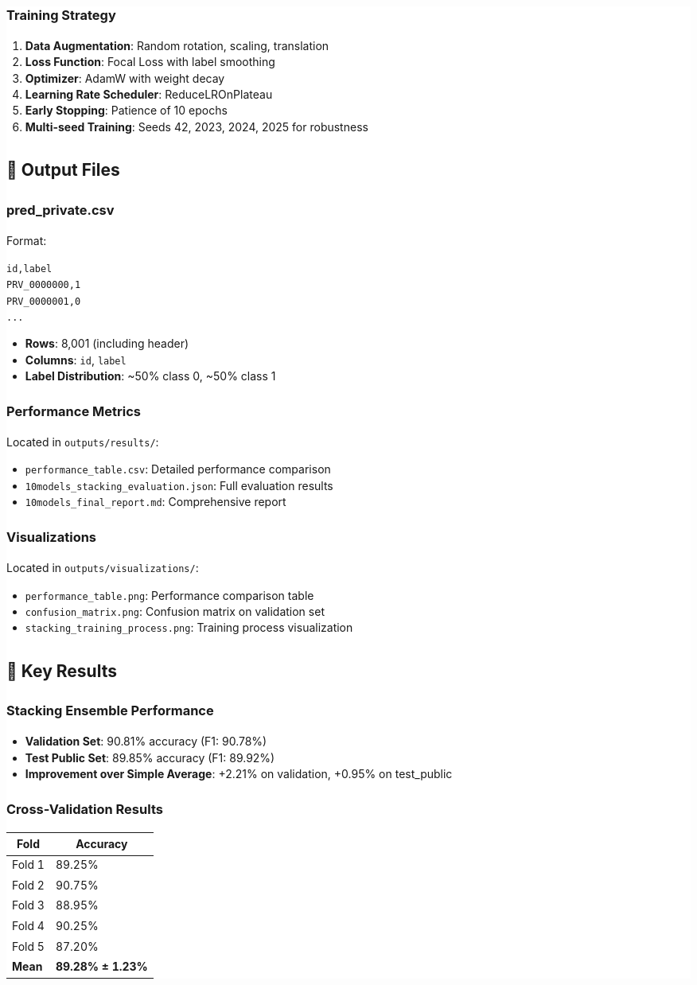 ### Training Strategy

1. **Data Augmentation**: Random rotation, scaling, translation
2. **Loss Function**: Focal Loss with label smoothing
3. **Optimizer**: AdamW with weight decay
4. **Learning Rate Scheduler**: ReduceLROnPlateau
5. **Early Stopping**: Patience of 10 epochs
6. **Multi-seed Training**: Seeds 42, 2023, 2024, 2025 for robustness

## 📁 Output Files

### pred_private.csv

Format:
```csv
id,label
PRV_0000000,1
PRV_0000001,0
...
```

- **Rows**: 8,001 (including header)
- **Columns**: `id`, `label`
- **Label Distribution**: ~50% class 0, ~50% class 1

### Performance Metrics

Located in `outputs/results/`:
- `performance_table.csv`: Detailed performance comparison
- `10models_stacking_evaluation.json`: Full evaluation results
- `10models_final_report.md`: Comprehensive report

### Visualizations

Located in `outputs/visualizations/`:
- `performance_table.png`: Performance comparison table
- `confusion_matrix.png`: Confusion matrix on validation set
- `stacking_training_process.png`: Training process visualization

## 🎯 Key Results

### Stacking Ensemble Performance

- **Validation Set**: 90.81% accuracy (F1: 90.78%)
- **Test Public Set**: 89.85% accuracy (F1: 89.92%)
- **Improvement over Simple Average**: +2.21% on validation, +0.95% on test_public

### Cross-Validation Results

| Fold | Accuracy |
|------|----------|
| Fold 1 | 89.25% |
| Fold 2 | 90.75% |
| Fold 3 | 88.95% |
| Fold 4 | 90.25% |
| Fold 5 | 87.20% |
| **Mean** | **89.28% ± 1.23%** |
